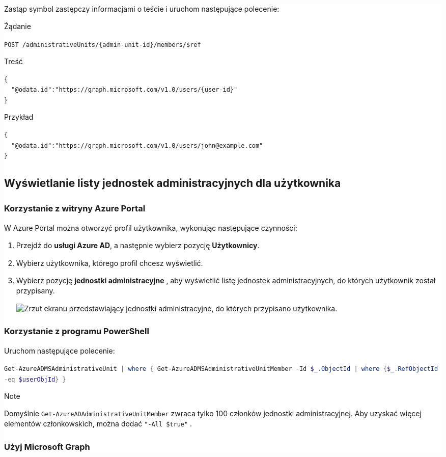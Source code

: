 Zastąp symbol zastępczy informacjami o teście i uruchom następujące polecenie:

Żądanie

```http
POST /administrativeUnits/{admin-unit-id}/members/$ref
```

Treść

```http
{
  "@odata.id":"https://graph.microsoft.com/v1.0/users/{user-id}"
}
```

Przykład

```http
{
  "@odata.id":"https://graph.microsoft.com/v1.0/users/john@example.com"
}
```

## <a name="view-a-list-of-administrative-units-for-a-user"></a>Wyświetlanie listy jednostek administracyjnych dla użytkownika

### <a name="use-the-azure-portal"></a>Korzystanie z witryny Azure Portal

W Azure Portal można otworzyć profil użytkownika, wykonując następujące czynności:

1. Przejdź do **usługi Azure AD**, a następnie wybierz pozycję **Użytkownicy**.

1. Wybierz użytkownika, którego profil chcesz wyświetlić.

1. Wybierz pozycję **jednostki administracyjne** , aby wyświetlić listę jednostek administracyjnych, do których użytkownik został przypisany.

   ![Zrzut ekranu przedstawiający jednostki administracyjne, do których przypisano użytkownika.](./media/admin-units-add-manage-users/list-user-admin-units.png)

### <a name="use-powershell"></a>Korzystanie z programu PowerShell

Uruchom następujące polecenie:

```powershell
Get-AzureADMSAdministrativeUnit | where { Get-AzureADMSAdministrativeUnitMember -Id $_.ObjectId | where {$_.RefObjectId -eq $userObjId} }
```

> [!NOTE]
> Domyślnie `Get-AzureADAdministrativeUnitMember` zwraca tylko 100 członków jednostki administracyjnej. Aby uzyskać więcej elementów członkowskich, można dodać `"-All $true"` .

### <a name="use-microsoft-graph"></a>Użyj Microsoft Graph
